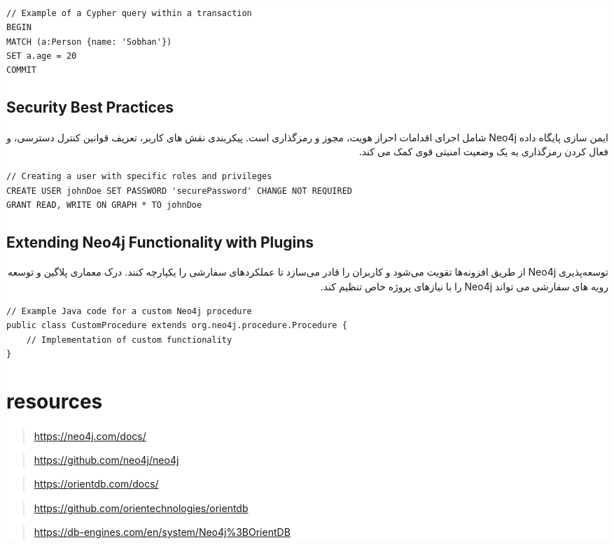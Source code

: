     // Example of a Cypher query within a transaction
    BEGIN
    MATCH (a:Person {name: 'Sobhan'})
    SET a.age = 20
    COMMIT
<p>




## Security Best Practices
<p dir="rtl" style="position:right;">
ایمن سازی پایگاه داده Neo4j شامل اجرای اقدامات احراز هویت، مجوز و رمزگذاری است. پیکربندی نقش های کاربر، تعریف قوانین کنترل دسترسی، و فعال کردن رمزگذاری به یک وضعیت امنیتی قوی کمک می کند.

    // Creating a user with specific roles and privileges
    CREATE USER johnDoe SET PASSWORD 'securePassword' CHANGE NOT REQUIRED
    GRANT READ, WRITE ON GRAPH * TO johnDoe
<p>




## Extending Neo4j Functionality with Plugins
<p dir="rtl" style="position:right;">
توسعه‌پذیری Neo4j از طریق افزونه‌ها تقویت می‌شود و کاربران را قادر می‌سازد تا عملکردهای سفارشی را یکپارچه کنند. درک معماری پلاگین و توسعه رویه های سفارشی می تواند Neo4j را با نیازهای پروژه خاص تنظیم کند.

    // Example Java code for a custom Neo4j procedure
    public class CustomProcedure extends org.neo4j.procedure.Procedure {
        // Implementation of custom functionality
    }
<p>







 # resources
>https://neo4j.com/docs/

>https://github.com/neo4j/neo4j

>https://orientdb.com/docs/

>https://github.com/orientechnologies/orientdb

>https://db-engines.com/en/system/Neo4j%3BOrientDB

